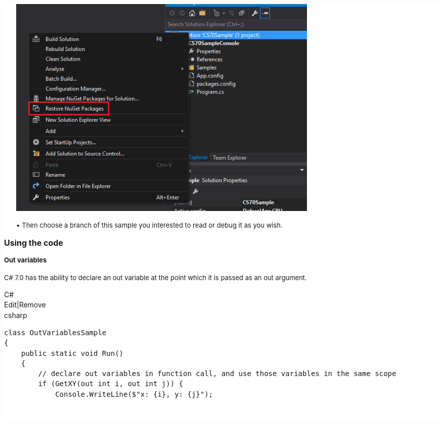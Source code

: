 <p style="margin-left:18pt; margin-right:0pt; margin-top:0pt; margin-bottom:.0001pt; font-size:10.0pt; direction:ltr; unicode-bidi:normal">
<span><span><img alt="" src="159002-image.png" width="575" height="410" align="middle"></span></span></p>
<p style="margin-left:18pt; margin-right:0pt; margin-top:0pt; margin-bottom:.0001pt; font-size:10.0pt; direction:ltr; unicode-bidi:normal">
<span><span><br>
</span></span></p>
<p style="margin-left:36pt; margin-right:0pt; margin-top:0pt; margin-bottom:.0001pt; font-size:10.0pt; direction:ltr; unicode-bidi:normal; text-indent:-18pt">
<span><span style="font-style:normal; text-decoration:none; font-weight:normal">&bull;&nbsp;</span></span><span style="font-size:small">Then choose a branch of this sample you interested to read or debug it as you wish.</span></p>
<div>
<div>
<div></div>
</div>
</div>
<p style="margin-left:0pt; margin-right:0pt; margin-top:10pt; margin-bottom:.0001pt; font-size:10.0pt; direction:ltr; unicode-bidi:normal">
<span style="font-weight:bold; font-size:12pt"><span style="font-weight:bold; font-size:12pt">Using the code</span></span></p>
<p style="margin-left:0pt; margin-right:0pt; margin-top:10pt; margin-bottom:.0001pt; font-size:10.0pt; direction:ltr; unicode-bidi:normal">
<span style="font-weight:bold; font-size:small"><span style="font-weight:bold">Out variables</span></span></p>
<p><span style="font-size:small">C# 7.0 has the ability to declare an out variable at the point which it is passed as an out argument.</span></p>
<div class="scriptcode">
<div class="pluginEditHolder" pluginCommand="mceScriptCode">
<div class="title"><span>C#</span></div>
<div class="pluginLinkHolder"><span class="pluginEditHolderLink">Edit</span>|<span class="pluginRemoveHolderLink">Remove</span></div>
<span class="hidden">csharp</span>
<pre class="hidden">class OutVariablesSample
{
	public static void Run()
	{
		// declare out variables in function call, and use those variables in the same scope
		if (GetXY(out int i, out int j)) {
			Console.WriteLine($&quot;x: {i}, y: {j}&quot;);